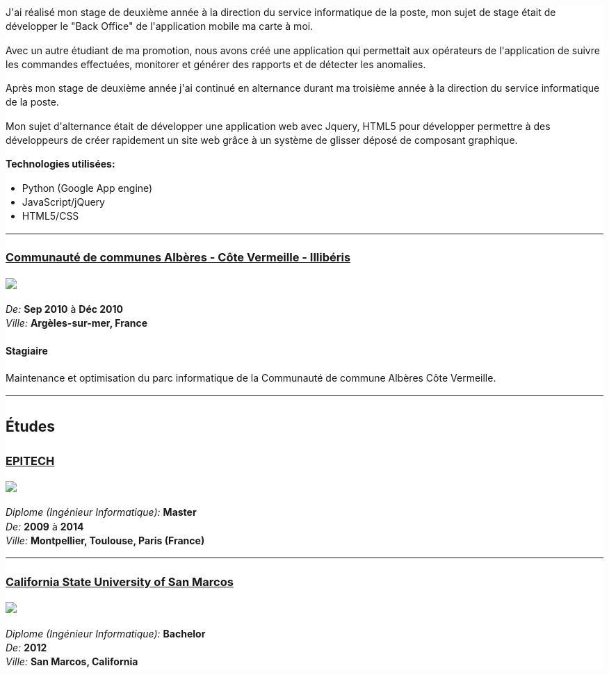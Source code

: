J'ai réalisé mon stage de deuxième année à la direction du service informatique de la poste, mon sujet de stage était de développer le "Back Office" de l'application mobile ma carte à moi.

Avec un autre étudiant de ma promotion, nous avons créé une application qui permettait aux opérateurs de l'application de suivre les commandes effectuées, monitorer et générer des rapports et de détecter les anomalies.

Après mon stage de deuxième année j'ai continué en alternance durant ma troisième année à la direction du service informatique de la poste.

Mon sujet d'alternance était de développer une application web avec Jquery, HTML5 pour développer permettre à des développeurs de créer rapidement un site web grâce à un système de glisser déposé de composant graphique.

**Technologies utilisées:**

- Python (Google App engine)
- JavaScript/jQuery
- HTML5/CSS

---

### [Communauté de communes Albères - Côte Vermeille - Illibéris](https://www.cc-acvi.com/)

![](/img/ccacv-logo.jpg)

_De:_ **Sep 2010** à **Déc 2010**  
_Ville:_ **Argèles-sur-mer, France**

#### Stagiaire

Maintenance et optimisation du parc informatique de la Communauté de commune Albères Côte Vermeille.

---

## Études

### [EPITECH](https://www.epitech.eu/)

![](/img/epitech-logo.png)

_Diplome (Ingénieur Informatique):_ **Master**  
_De:_ **2009** à **2014**  
_Ville:_ **Montpellier, Toulouse, Paris (France)**

---

### [California State University of San Marcos](https://www.csusm.edu/)

![](/img/csusm-logo.png)

_Diplome (Ingénieur Informatique):_ **Bachelor**  
_De:_ **2012**  
_Ville:_ **San Marcos, California**
